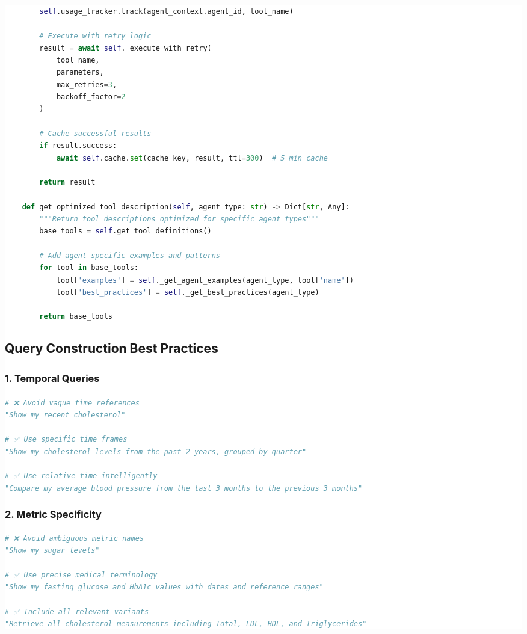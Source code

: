 ```python
        self.usage_tracker.track(agent_context.agent_id, tool_name)
        
        # Execute with retry logic
        result = await self._execute_with_retry(
            tool_name, 
            parameters,
            max_retries=3,
            backoff_factor=2
        )
        
        # Cache successful results
        if result.success:
            await self.cache.set(cache_key, result, ttl=300)  # 5 min cache
            
        return result
    
    def get_optimized_tool_description(self, agent_type: str) -> Dict[str, Any]:
        """Return tool descriptions optimized for specific agent types"""
        base_tools = self.get_tool_definitions()
        
        # Add agent-specific examples and patterns
        for tool in base_tools:
            tool['examples'] = self._get_agent_examples(agent_type, tool['name'])
            tool['best_practices'] = self._get_best_practices(agent_type)
            
        return base_tools
```

## Query Construction Best Practices

### 1. Temporal Queries
```python
# ❌ Avoid vague time references
"Show my recent cholesterol"

# ✅ Use specific time frames
"Show my cholesterol levels from the past 2 years, grouped by quarter"

# ✅ Use relative time intelligently
"Compare my average blood pressure from the last 3 months to the previous 3 months"
```

### 2. Metric Specificity
```python
# ❌ Avoid ambiguous metric names
"Show my sugar levels"

# ✅ Use precise medical terminology
"Show my fasting glucose and HbA1c values with dates and reference ranges"

# ✅ Include all relevant variants
"Retrieve all cholesterol measurements including Total, LDL, HDL, and Triglycerides"
```
